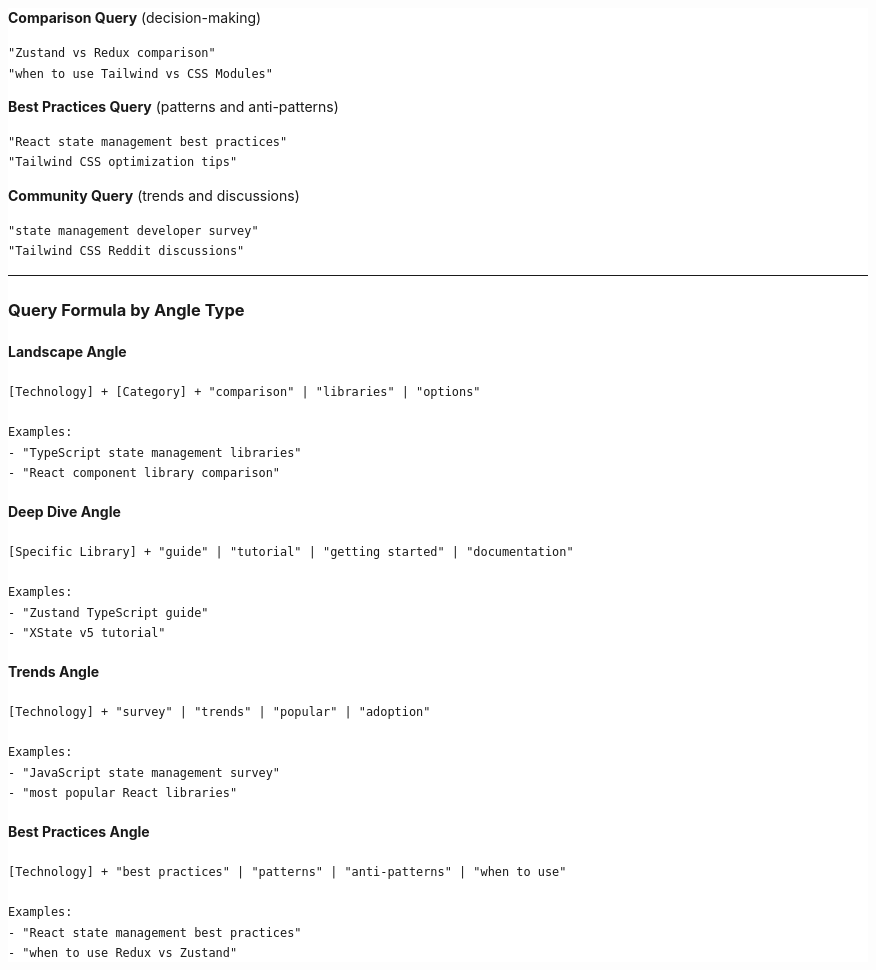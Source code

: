**Comparison Query** (decision-making)
```
"Zustand vs Redux comparison"
"when to use Tailwind vs CSS Modules"
```

**Best Practices Query** (patterns and anti-patterns)
```
"React state management best practices"
"Tailwind CSS optimization tips"
```

**Community Query** (trends and discussions)
```
"state management developer survey"
"Tailwind CSS Reddit discussions"
```

---

### Query Formula by Angle Type

#### Landscape Angle
```
[Technology] + [Category] + "comparison" | "libraries" | "options"

Examples:
- "TypeScript state management libraries"
- "React component library comparison"
```

#### Deep Dive Angle
```
[Specific Library] + "guide" | "tutorial" | "getting started" | "documentation"

Examples:
- "Zustand TypeScript guide"
- "XState v5 tutorial"
```

#### Trends Angle
```
[Technology] + "survey" | "trends" | "popular" | "adoption"

Examples:
- "JavaScript state management survey"
- "most popular React libraries"
```

#### Best Practices Angle
```
[Technology] + "best practices" | "patterns" | "anti-patterns" | "when to use"

Examples:
- "React state management best practices"
- "when to use Redux vs Zustand"
```
